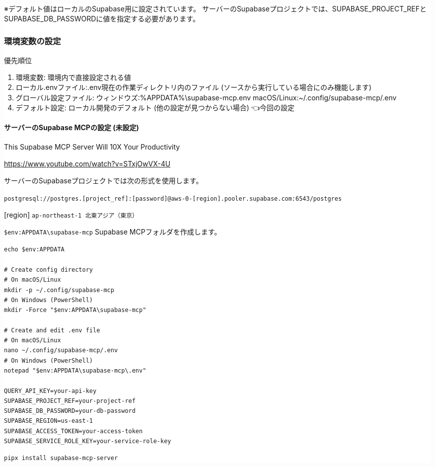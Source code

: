 ※デフォルト値はローカルのSupabase用に設定されています。
サーバーのSupabaseプロジェクトでは、SUPABASE_PROJECT_REFとSUPABASE_DB_PASSWORDに値を指定する必要があります。

### 環境変数の設定

優先順位

1. 環境変数: 環境内で直接設定される値
2. ローカル.envファイル:.env現在の作業ディレクトリ内のファイル (ソースから実行している場合にのみ機能します)
3. グローバル設定ファイル:
ウィンドウズ:%APPDATA%\supabase-mcp\.env
macOS/Linux:~/.config/supabase-mcp/.env
4. デフォルト設定: ローカル開発のデフォルト (他の設定が見つからない場合) 👈今回の設定


#### サーバーのSupabase MCPの設定 (未設定)

This Supabase MCP Server Will 10X Your Productivity

https://www.youtube.com/watch?v=STxjOwVX-4U

サーバーのSupabaseプロジェクトでは次の形式を使用します。

`postgresql://postgres.[project_ref]:[password]@aws-0-[region].pooler.supabase.com:6543/postgres`

[region]
`ap-northeast-1 北東アジア（東京）`

`$env:APPDATA\supabase-mcp`
Supabase MCPフォルダを作成します。

```terminal
echo $env:APPDATA

# Create config directory
# On macOS/Linux
mkdir -p ~/.config/supabase-mcp
# On Windows (PowerShell)
mkdir -Force "$env:APPDATA\supabase-mcp"

# Create and edit .env file
# On macOS/Linux
nano ~/.config/supabase-mcp/.env
# On Windows (PowerShell)
notepad "$env:APPDATA\supabase-mcp\.env"

QUERY_API_KEY=your-api-key
SUPABASE_PROJECT_REF=your-project-ref
SUPABASE_DB_PASSWORD=your-db-password
SUPABASE_REGION=us-east-1
SUPABASE_ACCESS_TOKEN=your-access-token
SUPABASE_SERVICE_ROLE_KEY=your-service-role-key

```

```terminal
pipx install supabase-mcp-server

```
